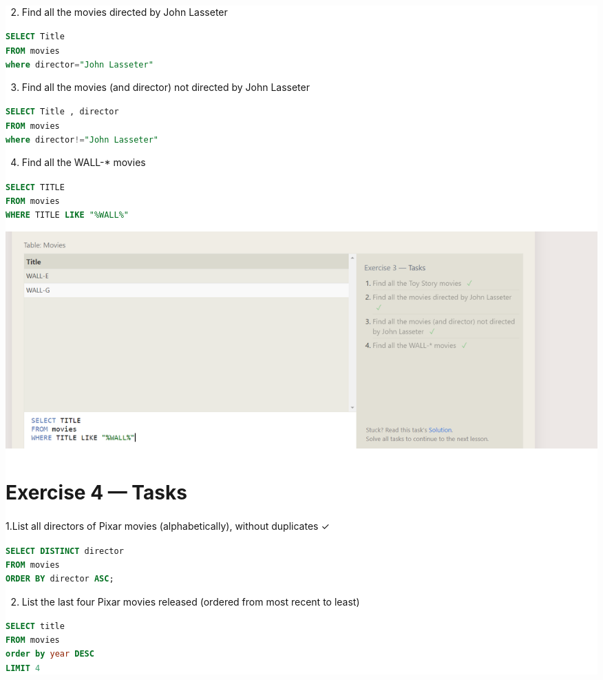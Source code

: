 2. Find all the movies directed by John Lasseter

```sql
SELECT Title
FROM movies
where director="John Lasseter"
```

3. Find all the movies (and director) not directed by John Lasseter

```sql
SELECT Title , director
FROM movies
where director!="John Lasseter"
```

4. Find all the WALL-\* movies

```sql
SELECT TITLE
FROM movies
WHERE TITLE LIKE "%WALL%"
```

![alt text](image-16.png)

# Exercise 4 — Tasks

1.List all directors of Pixar movies (alphabetically), without duplicates ✓

```sql
SELECT DISTINCT director
FROM movies
ORDER BY director ASC;
```

2. List the last four Pixar movies released (ordered from most recent to least)

```sql
SELECT title
FROM movies
order by year DESC
LIMIT 4
```
